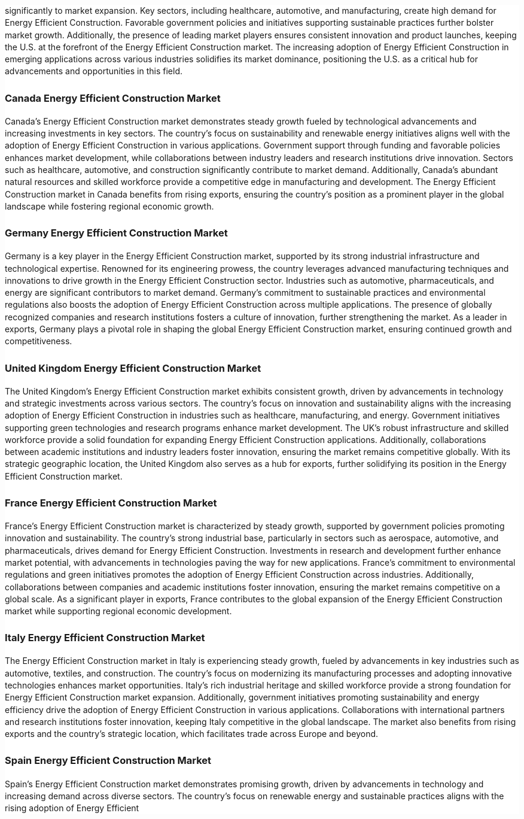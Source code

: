 significantly to market expansion. Key sectors, including healthcare, automotive, and manufacturing, create high demand for Energy Efficient Construction. Favorable government policies and initiatives supporting sustainable practices further bolster market growth. Additionally, the presence of leading market players ensures consistent innovation and product launches, keeping the U.S. at the forefront of the Energy Efficient Construction market. The increasing adoption of Energy Efficient Construction in emerging applications across various industries solidifies its market dominance, positioning the U.S. as a critical hub for advancements and opportunities in this field.</p><h3>Canada Energy Efficient Construction Market</h3><p>Canada&rsquo;s Energy Efficient Construction market demonstrates steady growth fueled by technological advancements and increasing investments in key sectors. The country&rsquo;s focus on sustainability and renewable energy initiatives aligns well with the adoption of Energy Efficient Construction in various applications. Government support through funding and favorable policies enhances market development, while collaborations between industry leaders and research institutions drive innovation. Sectors such as healthcare, automotive, and construction significantly contribute to market demand. Additionally, Canada&rsquo;s abundant natural resources and skilled workforce provide a competitive edge in manufacturing and development. The Energy Efficient Construction market in Canada benefits from rising exports, ensuring the country&rsquo;s position as a prominent player in the global landscape while fostering regional economic growth.</p><h3>Germany Energy Efficient Construction Market</h3><p>Germany is a key player in the Energy Efficient Construction market, supported by its strong industrial infrastructure and technological expertise. Renowned for its engineering prowess, the country leverages advanced manufacturing techniques and innovations to drive growth in the Energy Efficient Construction sector. Industries such as automotive, pharmaceuticals, and energy are significant contributors to market demand. Germany&rsquo;s commitment to sustainable practices and environmental regulations also boosts the adoption of Energy Efficient Construction across multiple applications. The presence of globally recognized companies and research institutions fosters a culture of innovation, further strengthening the market. As a leader in exports, Germany plays a pivotal role in shaping the global Energy Efficient Construction market, ensuring continued growth and competitiveness.</p><h3>United Kingdom Energy Efficient Construction Market</h3><p>The United Kingdom&rsquo;s Energy Efficient Construction market exhibits consistent growth, driven by advancements in technology and strategic investments across various sectors. The country&rsquo;s focus on innovation and sustainability aligns with the increasing adoption of Energy Efficient Construction in industries such as healthcare, manufacturing, and energy. Government initiatives supporting green technologies and research programs enhance market development. The UK&rsquo;s robust infrastructure and skilled workforce provide a solid foundation for expanding Energy Efficient Construction applications. Additionally, collaborations between academic institutions and industry leaders foster innovation, ensuring the market remains competitive globally. With its strategic geographic location, the United Kingdom also serves as a hub for exports, further solidifying its position in the Energy Efficient Construction market.</p><h3>France Energy Efficient Construction Market</h3><p>France&rsquo;s Energy Efficient Construction market is characterized by steady growth, supported by government policies promoting innovation and sustainability. The country&rsquo;s strong industrial base, particularly in sectors such as aerospace, automotive, and pharmaceuticals, drives demand for Energy Efficient Construction. Investments in research and development further enhance market potential, with advancements in technologies paving the way for new applications. France&rsquo;s commitment to environmental regulations and green initiatives promotes the adoption of Energy Efficient Construction across industries. Additionally, collaborations between companies and academic institutions foster innovation, ensuring the market remains competitive on a global scale. As a significant player in exports, France contributes to the global expansion of the Energy Efficient Construction market while supporting regional economic development.</p><h3>Italy Energy Efficient Construction Market</h3><p>The Energy Efficient Construction market in Italy is experiencing steady growth, fueled by advancements in key industries such as automotive, textiles, and construction. The country&rsquo;s focus on modernizing its manufacturing processes and adopting innovative technologies enhances market opportunities. Italy&rsquo;s rich industrial heritage and skilled workforce provide a strong foundation for Energy Efficient Construction market expansion. Additionally, government initiatives promoting sustainability and energy efficiency drive the adoption of Energy Efficient Construction in various applications. Collaborations with international partners and research institutions foster innovation, keeping Italy competitive in the global landscape. The market also benefits from rising exports and the country&rsquo;s strategic location, which facilitates trade across Europe and beyond.</p><h3>Spain Energy Efficient Construction Market</h3><p>Spain&rsquo;s Energy Efficient Construction market demonstrates promising growth, driven by advancements in technology and increasing demand across diverse sectors. The country&rsquo;s focus on renewable energy and sustainable practices aligns with the rising adoption of Energy Efficient